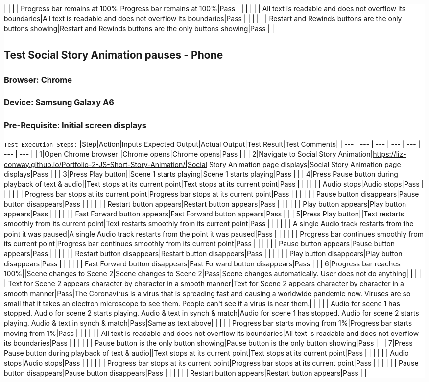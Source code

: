 | | | | Progress bar remains at 100%|Progress bar remains at 100%|Pass | |
| | | | All text is readable and does not overflow its boundaries|All text is readable and does not overflow its boundaries|Pass | |
| | | | Restart and Rewinds buttons are the only buttons showing|Restart and Rewinds buttons are the only buttons showing|Pass | |

 
## Test Social Story Animation pauses - Phone
### Browser: Chrome
### Device: Samsung Galaxy A6
### Pre-Requisite: Initial screen displays
`Test Execution Steps:`
|Step|Action|Inputs|Expected Output|Actual Output|Test Result|Test Comments|
| --- | --- | --- | --- | --- | --- | --- |
| 1|Open Chrome browser||Chrome opens|Chrome opens|Pass | |
| 2|Navigate to Social Story Animation|https://liz-conway.github.io/Portfolio-2-JS-Short-Story-Animation/|Social Story Animation page displays|Social Story Animation page displays|Pass | |
| 3|Press Play button||Scene 1 starts playing|Scene 1 starts playing|Pass | |
| 4|Press Pause button during playback of text & audio||Text stops at its current point|Text stops at its current point|Pass | |
| | | | Audio stops|Audio stops|Pass | |
| | | | Progress bar stops at its current point|Progress bar stops at its current point|Pass | |
| | | | Pause button disappears|Pause button disappears|Pass | |
| | | | Restart button appears|Restart button appears|Pass | |
| | | | Play button appears|Play button appears|Pass | |
| | | | Fast Forward button appears|Fast Forward button appears|Pass | |
| 5|Press Play button||Text restarts smoothly from its current point|Text restarts smoothly from its current point|Pass | |
| | | | A single Audio track restarts from the point it was paused|A single Audio track restarts from the point it was paused|Pass | |
| | | | Progress bar continues smoothly from its current point|Progress bar continues smoothly from its current point|Pass | |
| | | | Pause button appears|Pause button appears|Pass | |
| | | | Restart button disappears|Restart button disappears|Pass | |
| | | | Play button disappears|Play button disappears|Pass | |
| | | | Fast Forward button disappears|Fast Forward button disappears|Pass | |
| 6|Progress bar reaches 100%||Scene  changes to Scene 2|Scene  changes to Scene 2|Pass|Scene changes automatically.  User does not do anything|
| | | | Text for Scene 2 appears character by character in a smooth manner|Text for Scene 2 appears character by character in a smooth manner|Pass|The Coronavirus is a virus that is spreading fast and causing a worldwide pandemic now.  Viruses are so small that it takes an electron microscope to see them. People can't see if a virus is near them.|
| | | | Audio for scene 1 has stopped. Audio for scene 2 starts playing. Audio & text in synch & match|Audio for scene 1 has stopped. Audio for scene 2 starts playing. Audio & text in synch & match|Pass|Same as text above|
| | | | Progress bar starts moving from 1%|Progress bar starts moving from 1%|Pass | |
| | | | All text is readable and does not overflow its boundaries|All text is readable and does not overflow its boundaries|Pass | |
| | | | Pause button is the only button showing|Pause button is the only button showing|Pass | |
| 7|Press Pause button during playback of text & audio||Text stops at its current point|Text stops at its current point|Pass | |
| | | | Audio stops|Audio stops|Pass | |
| | | | Progress bar stops at its current point|Progress bar stops at its current point|Pass | |
| | | | Pause button disappears|Pause button disappears|Pass | |
| | | | Restart button appears|Restart button appears|Pass | |